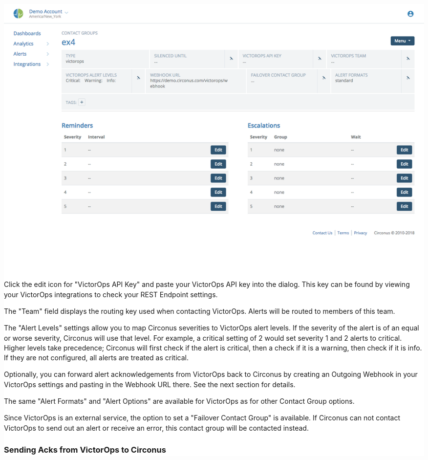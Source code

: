 ![Image: 'contacts_victorops3.png'](../img/contacts_victorops3.png)

Click the edit icon for "VictorOps API Key" and paste your VictorOps API key into the dialog. This key can be found by viewing your VictorOps integrations to check your REST Endpoint settings.

The "Team" field displays the routing key used when contacting VictorOps. Alerts will be routed to members of this team.

The "Alert Levels" settings allow you to map Circonus severities to VictorOps alert levels. If the severity of the alert is of an equal or worse severity, Circonus will use that level. For example, a critical setting of 2 would set severity 1 and 2 alerts to critical. Higher levels take precedence; Circonus will first check if the alert is critical, then a check if it is a warning, then check if it is info. If they are not configured, all alerts are treated as critical.

Optionally, you can forward alert acknowledgements from VictorOps back to Circonus by creating an Outgoing Webhook in your VictorOps settings and pasting in the Webhook URL there. See the next section for details.

The same "Alert Formats" and "Alert Options" are available for VictorOps as for other Contact Group options.

Since VictorOps is an external service, the option to set a "Failover Contact Group" is available. If Circonus can not contact VictorOps to send out an alert or receive an error, this contact group will be contacted instead.

### Sending Acks from VictorOps to Circonus
